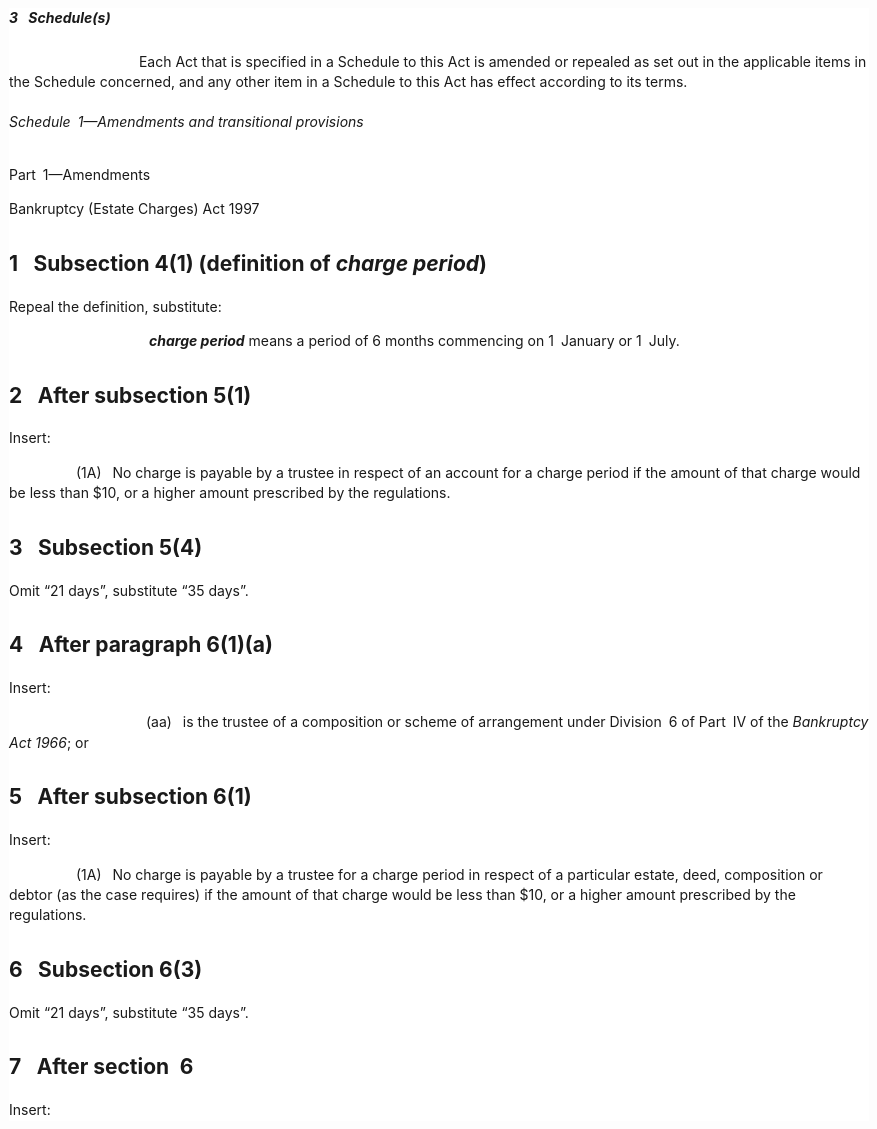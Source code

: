 ##### <a id="3"></a>3  Schedule(s)

                   Each Act that is specified in a Schedule to this Act is amended or repealed as set out in the applicable items in the Schedule concerned, and any other item in a Schedule to this Act has effect according to its terms.

###### Schedule 1—Amendments and transitional provisions

<h7 class="ActHead7">Part 1—Amendments</h7>

<h9 class="ActHead9">Bankruptcy (Estate Charges) Act 1997</h9>

## 1  Subsection 4(1) (definition of _charge period_)

Repeal the definition, substitute:

                    <a name="charg-period"></a>**_charge period_** means a period of 6 months commencing on 1 January or 1 July.

## 2  After subsection 5(1)

Insert:

          (1A)  No charge is payable by a trustee in respect of an account for a charge period if the amount of that charge would be less than $10, or a higher amount prescribed by the regulations.

## 3  Subsection 5(4)

Omit “21 days”, substitute “35 days”.

## 4  After paragraph 6(1)(a)

Insert:

                    (aa)  is the trustee of a composition or scheme of arrangement under Division 6 of Part IV of the _Bankruptcy Act 1966_; or

## 5  After subsection 6(1)

Insert:

          (1A)  No charge is payable by a trustee for a charge period in respect of a particular estate, deed, composition or debtor (as the case requires) if the amount of that charge would be less than $10, or a higher amount prescribed by the regulations.

## 6  Subsection 6(3)

Omit “21 days”, substitute “35 days”.

## 7  After section 6

Insert:
